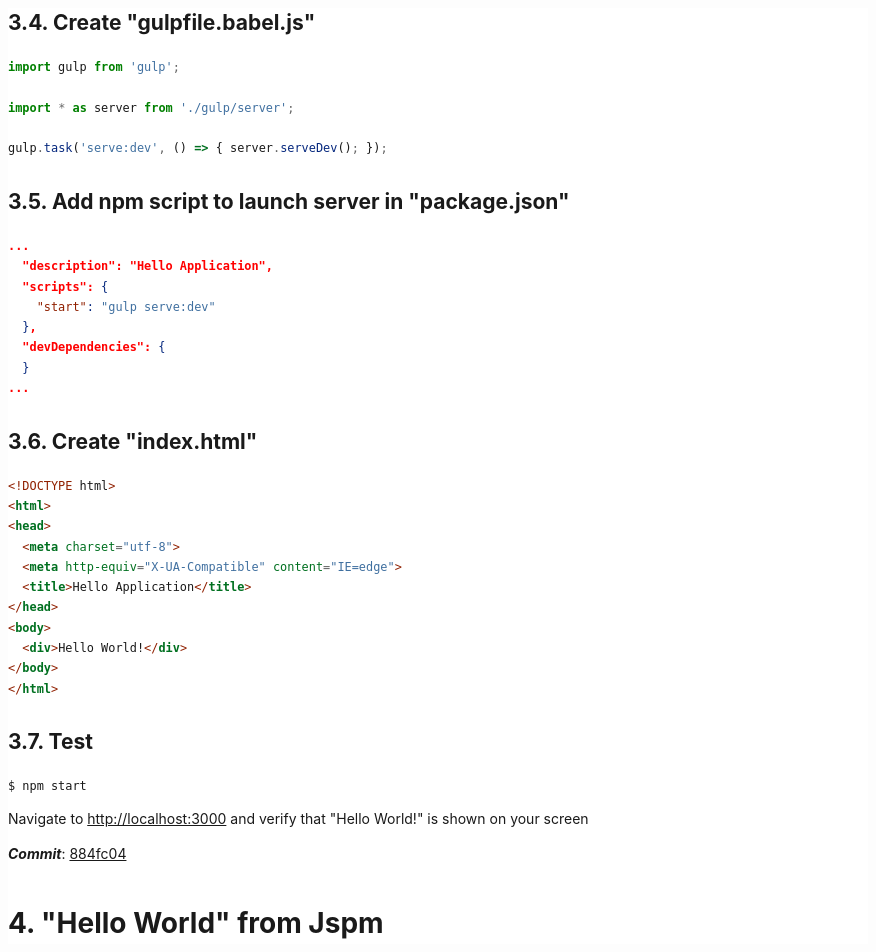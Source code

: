 ## 3.4. Create "gulpfile.babel.js"

```js
import gulp from 'gulp';

import * as server from './gulp/server';

gulp.task('serve:dev', () => { server.serveDev(); });
```

## 3.5. Add npm script to launch server in "package.json"

```json
...
  "description": "Hello Application",
  "scripts": {
    "start": "gulp serve:dev"
  },
  "devDependencies": {
  }
...
```

## 3.6. Create "index.html"

```html
<!DOCTYPE html>
<html>
<head>
  <meta charset="utf-8">
  <meta http-equiv="X-UA-Compatible" content="IE=edge">
  <title>Hello Application</title>
</head>
<body>
  <div>Hello World!</div>
</body>
</html>
```

## 3.7. Test

```shell
$ npm start
```

Navigate to [http://localhost:3000](http://localhost:3000) and verify that "Hello World!" is shown on your screen

**_Commit_**: [884fc04](https://github.com/hello-jspm-react/hello-jspm-react-base/tree/884fc0430f905cb6ccd675de7ff426103468fbfc)

# 4. "Hello World" from **Jspm**
